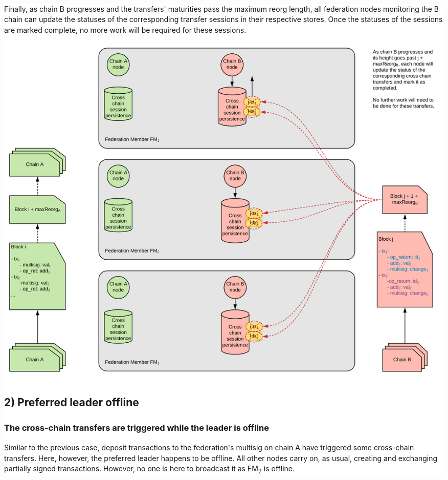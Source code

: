 Finally, as chain B progresses and the transfers' maturities pass the maximum reorg length, all federation nodes monitoring the B chain can update the statuses of the corresponding transfer sessions in their respective stores. Once the statuses of the sessions are marked complete, no more work will be required for these sessions.

![The cross-chain transfer matures on targeted chain](../assets/cross-chain-transfers/happy-path-4.svg)

## 2) Preferred leader offline

### The cross-chain transfers are triggered while the leader is offline

Similar to the previous case, deposit transactions to the federation's multisig on chain A have triggered some cross-chain transfers. Here, however, the preferred leader happens to be offline. All other nodes carry on, as usual, creating and exchanging partially signed transactions. However, no one is here to broadcast it as FM<sub>2</sub> is offline.
